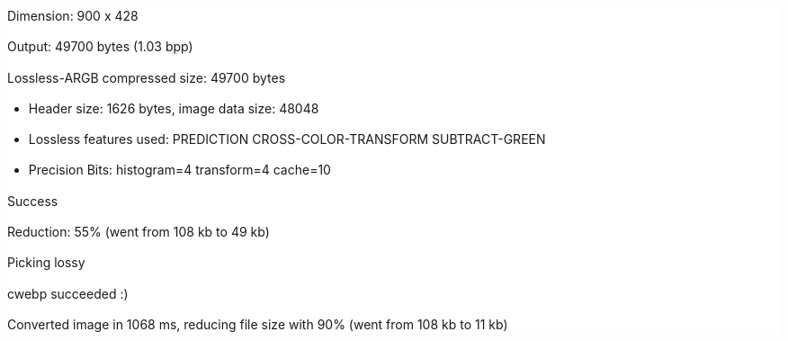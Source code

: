 Dimension: 900 x 428

Output:    49700 bytes (1.03 bpp)

Lossless-ARGB compressed size: 49700 bytes

  * Header size: 1626 bytes, image data size: 48048

  * Lossless features used: PREDICTION CROSS-COLOR-TRANSFORM SUBTRACT-GREEN

  * Precision Bits: histogram=4 transform=4 cache=10


Success

Reduction: 55% (went from 108 kb to 49 kb)


Picking lossy

cwebp succeeded :)


Converted image in 1068 ms, reducing file size with 90% (went from 108 kb to 11 kb)

